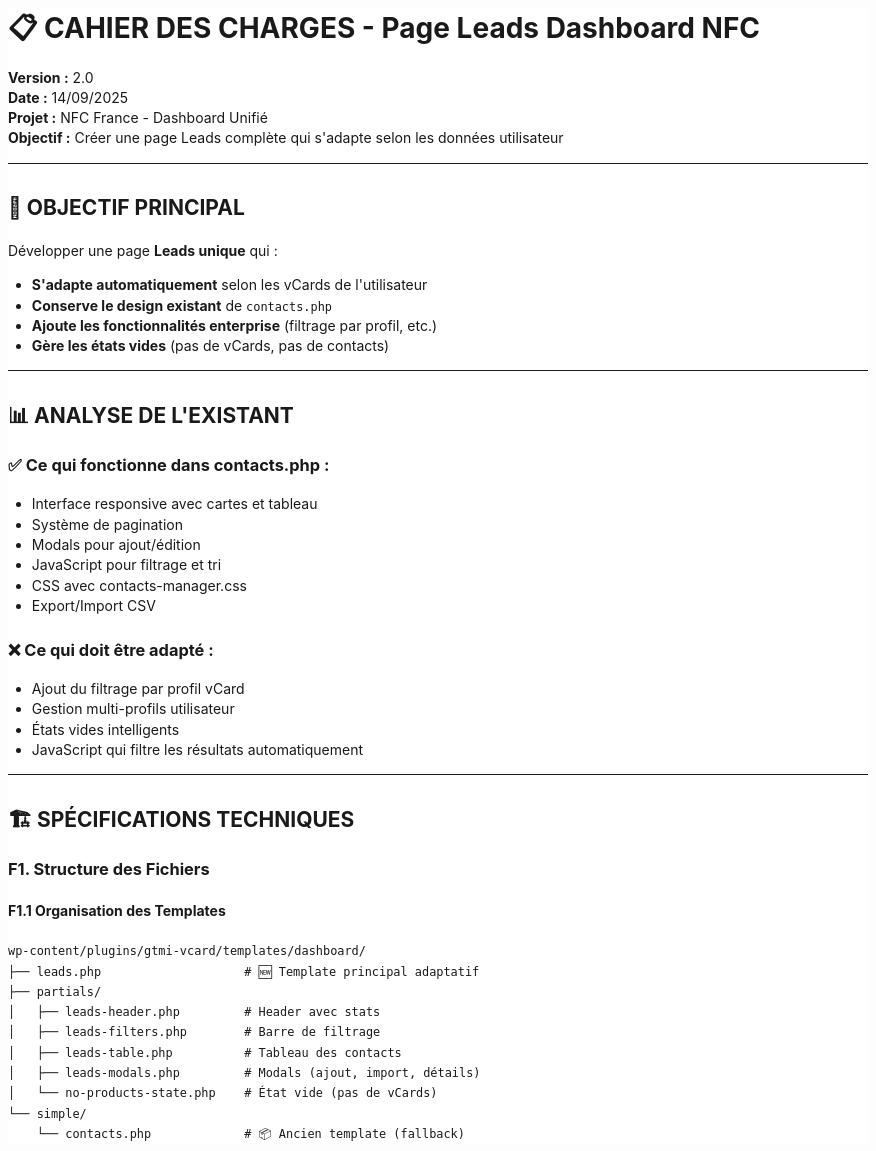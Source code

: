 # 📋 CAHIER DES CHARGES - Page Leads Dashboard NFC

**Version :** 2.0  
**Date :** 14/09/2025  
**Projet :** NFC France - Dashboard Unifié  
**Objectif :** Créer une page Leads complète qui s'adapte selon les données utilisateur

---

## 🎯 **OBJECTIF PRINCIPAL**

Développer une page **Leads unique** qui :
- **S'adapte automatiquement** selon les vCards de l'utilisateur
- **Conserve le design existant** de `contacts.php`
- **Ajoute les fonctionnalités enterprise** (filtrage par profil, etc.)
- **Gère les états vides** (pas de vCards, pas de contacts)

---

## 📊 **ANALYSE DE L'EXISTANT**

### **✅ Ce qui fonctionne dans contacts.php :**
- Interface responsive avec cartes et tableau
- Système de pagination
- Modals pour ajout/édition
- JavaScript pour filtrage et tri
- CSS avec contacts-manager.css
- Export/Import CSV

### **❌ Ce qui doit être adapté :**
- Ajout du filtrage par profil vCard
- Gestion multi-profils utilisateur
- États vides intelligents
- JavaScript qui filtre les résultats automatiquement

---

## 🏗️ **SPÉCIFICATIONS TECHNIQUES**

### **F1. Structure des Fichiers**

#### **F1.1 Organisation des Templates**
```
wp-content/plugins/gtmi-vcard/templates/dashboard/
├── leads.php                    # 🆕 Template principal adaptatif
├── partials/
│   ├── leads-header.php         # Header avec stats
│   ├── leads-filters.php        # Barre de filtrage
│   ├── leads-table.php          # Tableau des contacts
│   ├── leads-modals.php         # Modals (ajout, import, détails)
│   └── no-products-state.php    # État vide (pas de vCards)
└── simple/
    └── contacts.php             # 📦 Ancien template (fallback)
```
